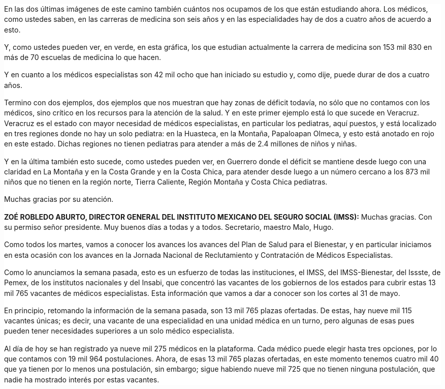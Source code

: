 En las dos últimas imágenes de este camino también cuántos nos ocupamos de los
que están estudiando ahora. Los médicos, como ustedes saben, en las carreras
de medicina son seis años y en las especialidades hay de dos a cuatro años de
acuerdo a esto.

Y, como ustedes pueden ver, en verde, en esta gráfica, los que estudian
actualmente la carrera de medicina son 153 mil 830 en más de 70 escuelas de
medicina lo que hacen.

Y en cuanto a los médicos especialistas son 42 mil ocho que han iniciado su
estudio y, como dije, puede durar de dos a cuatro años.

Termino con dos ejemplos, dos ejemplos que nos muestran que hay zonas de
déficit todavía, no sólo que no contamos con los médicos, sino crítico en los
recursos para la atención de la salud. Y en este primer ejemplo está lo que
sucede en Veracruz. Veracruz es el estado con mayor necesidad de médicos
especialistas, en particular los pediatras, aquí puestos, y está localizado en
tres regiones donde no hay un solo pediatra: en la Huasteca, en la Montaña,
Papaloapan Olmeca, y esto está anotado en rojo en este estado. Dichas regiones
no tienen pediatras para atender a más de 2.4 millones de niños y niñas.

Y en la última también esto sucede, como ustedes pueden ver, en Guerrero donde
el déficit se mantiene desde luego con una claridad en La Montaña y en la
Costa Grande y en la Costa Chica, para atender desde luego a un número cercano
a los 873 mil niños que no tienen en la región norte, Tierra Caliente, Región
Montaña y Costa Chica pediatras.

Muchas gracias por su atención.

**ZOÉ ROBLEDO ABURTO, DIRECTOR GENERAL DEL INSTITUTO MEXICANO DEL SEGURO
SOCIAL (IMSS):** Muchas gracias. Con su permiso señor presidente. Muy buenos
días a todas y a todos. Secretario, maestro Malo, Hugo.

Como todos los martes, vamos a conocer los avances los avances del Plan de
Salud para el Bienestar, y en particular iniciamos en esta ocasión con los
avances en la Jornada Nacional de Reclutamiento y Contratación de Médicos
Especialistas.

Como lo anunciamos la semana pasada, esto es un esfuerzo de todas las
instituciones, el IMSS, del IMSS-Bienestar, del Issste, de Pemex, de los
institutos nacionales y del Insabi, que concentró las vacantes de los
gobiernos de los estados para cubrir estas 13 mil 765 vacantes de médicos
especialistas. Esta información que vamos a dar a conocer son los cortes al 31
de mayo.

En principio, retomando la información de la semana pasada, son 13 mil 765
plazas ofertadas. De estas, hay nueve mil 115 vacantes únicas; es decir, una
vacante de una especialidad en una unidad médica en un turno, pero algunas de
esas pues pueden tener necesidades superiores a un solo médico especialista.

Al día de hoy se han registrado ya nueve mil 275 médicos en la plataforma.
Cada médico puede elegir hasta tres opciones, por lo que contamos con 19 mil
964 postulaciones. Ahora, de esas 13 mil 765 plazas ofertadas, en este momento
tenemos cuatro mil 40 que ya tienen por lo menos una postulación, sin embargo;
sigue habiendo nueve mil 725 que no tienen ninguna postulación, que nadie ha
mostrado interés por estas vacantes.
